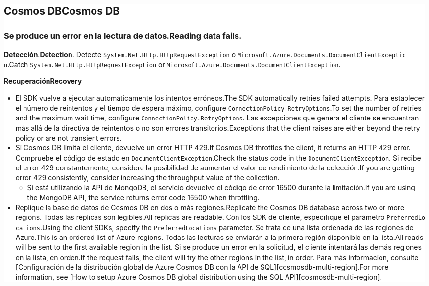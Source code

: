 ## <a name="cosmos-db"></a><span data-ttu-id="faca5-224">Cosmos DB</span><span class="sxs-lookup"><span data-stu-id="faca5-224">Cosmos DB</span></span> 
### <a name="reading-data-fails"></a><span data-ttu-id="faca5-225">Se produce un error en la lectura de datos.</span><span class="sxs-lookup"><span data-stu-id="faca5-225">Reading data fails.</span></span>
<span data-ttu-id="faca5-226">**Detección**.</span><span class="sxs-lookup"><span data-stu-id="faca5-226">**Detection**.</span></span> <span data-ttu-id="faca5-227">Detecte `System.Net.Http.HttpRequestException` o `Microsoft.Azure.Documents.DocumentClientException`.</span><span class="sxs-lookup"><span data-stu-id="faca5-227">Catch `System.Net.Http.HttpRequestException` or `Microsoft.Azure.Documents.DocumentClientException`.</span></span>

<span data-ttu-id="faca5-228">**Recuperación**</span><span class="sxs-lookup"><span data-stu-id="faca5-228">**Recovery**</span></span>

* <span data-ttu-id="faca5-229">El SDK vuelve a ejecutar automáticamente los intentos erróneos.</span><span class="sxs-lookup"><span data-stu-id="faca5-229">The SDK automatically retries failed attempts.</span></span> <span data-ttu-id="faca5-230">Para establecer el número de reintentos y el tiempo de espera máximo, configure `ConnectionPolicy.RetryOptions`.</span><span class="sxs-lookup"><span data-stu-id="faca5-230">To set the number of retries and the maximum wait time, configure `ConnectionPolicy.RetryOptions`.</span></span> <span data-ttu-id="faca5-231">Las excepciones que genera el cliente se encuentran más allá de la directiva de reintentos o no son errores transitorios.</span><span class="sxs-lookup"><span data-stu-id="faca5-231">Exceptions that the client raises are either beyond the retry policy or are not transient errors.</span></span>
* <span data-ttu-id="faca5-232">Si Cosmos DB limita el cliente, devuelve un error HTTP 429.</span><span class="sxs-lookup"><span data-stu-id="faca5-232">If Cosmos DB throttles the client, it returns an HTTP 429 error.</span></span> <span data-ttu-id="faca5-233">Compruebe el código de estado en `DocumentClientException`.</span><span class="sxs-lookup"><span data-stu-id="faca5-233">Check the status code in the `DocumentClientException`.</span></span> <span data-ttu-id="faca5-234">Si recibe el error 429 constantemente, considere la posibilidad de aumentar el valor de rendimiento de la colección.</span><span class="sxs-lookup"><span data-stu-id="faca5-234">If you are getting error 429 consistently, consider increasing the throughput value of the collection.</span></span>
    * <span data-ttu-id="faca5-235">Si está utilizando la API de MongoDB, el servicio devuelve el código de error 16500 durante la limitación.</span><span class="sxs-lookup"><span data-stu-id="faca5-235">If you are using the MongoDB API, the service returns error code 16500 when throttling.</span></span>
* <span data-ttu-id="faca5-236">Replique la base de datos de Cosmos DB en dos o más regiones.</span><span class="sxs-lookup"><span data-stu-id="faca5-236">Replicate the Cosmos DB database across two or more regions.</span></span> <span data-ttu-id="faca5-237">Todas las réplicas son legibles.</span><span class="sxs-lookup"><span data-stu-id="faca5-237">All replicas are readable.</span></span> <span data-ttu-id="faca5-238">Con los SDK de cliente, especifique el parámetro `PreferredLocations`.</span><span class="sxs-lookup"><span data-stu-id="faca5-238">Using the client SDKs, specify the `PreferredLocations` parameter.</span></span> <span data-ttu-id="faca5-239">Se trata de una lista ordenada de las regiones de Azure.</span><span class="sxs-lookup"><span data-stu-id="faca5-239">This is an ordered list of Azure regions.</span></span> <span data-ttu-id="faca5-240">Todas las lecturas se enviarán a la primera región disponible en la lista.</span><span class="sxs-lookup"><span data-stu-id="faca5-240">All reads will be sent to the first available region in the list.</span></span> <span data-ttu-id="faca5-241">Si se produce un error en la solicitud, el cliente intentará las demás regiones en la lista, en orden.</span><span class="sxs-lookup"><span data-stu-id="faca5-241">If the request fails, the client will try the other regions in the list, in order.</span></span> <span data-ttu-id="faca5-242">Para más información, consulte [Configuración de la distribución global de Azure Cosmos DB con la API de SQL][cosmosdb-multi-region].</span><span class="sxs-lookup"><span data-stu-id="faca5-242">For more information, see [How to setup Azure Cosmos DB global distribution using the SQL API][cosmosdb-multi-region].</span></span>
